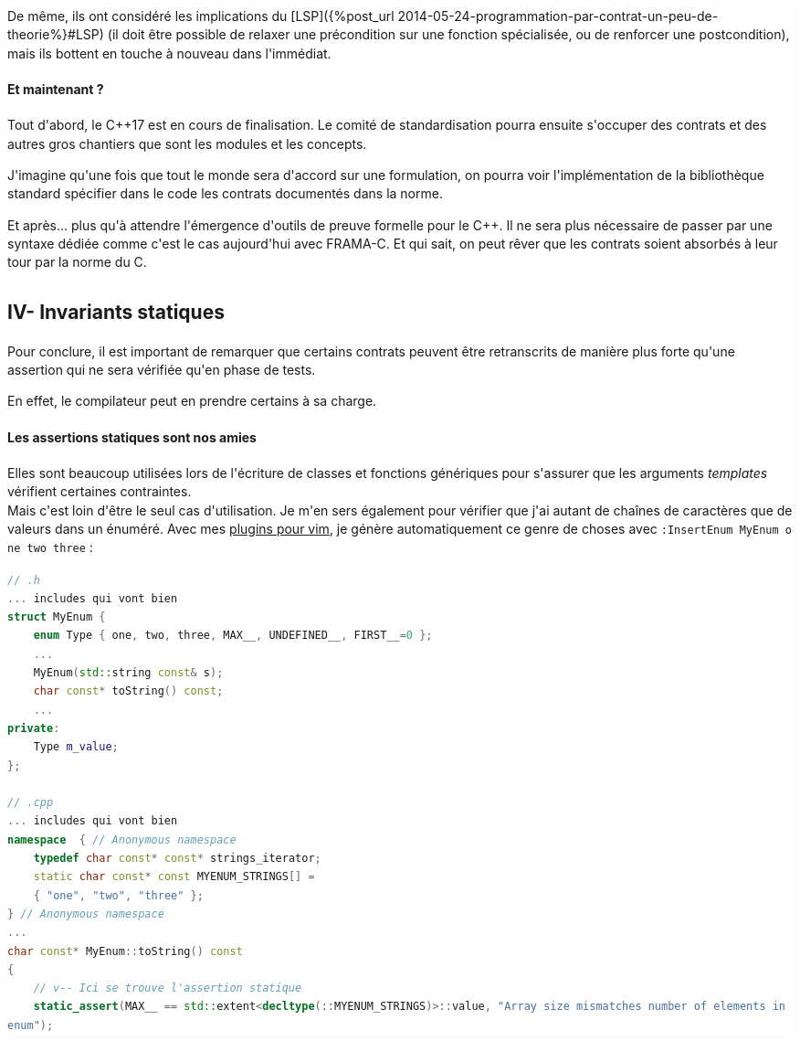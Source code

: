 De même, ils ont considéré les implications du
[LSP]({%post_url 2014-05-24-programmation-par-contrat-un-peu-de-theorie%}#LSP)
(il doit être possible de relaxer une précondition sur une fonction
spécialisée, ou de renforcer une postcondition), mais ils bottent en touche à
nouveau dans l'immédiat.

#### Et maintenant ?
Tout d'abord, le C++17 est en cours de finalisation. Le comité de
standardisation pourra ensuite s'occuper des contrats et des autres gros
chantiers que sont les modules et les concepts.

J'imagine qu'une fois que tout le monde sera d'accord sur une formulation, on
pourra voir l'implémentation de la bibliothèque standard spécifier dans le code
les contrats documentés dans la norme.

Et après... plus qu'à attendre l'émergence d'outils de preuve formelle pour le
C++. Il ne sera plus nécessaire de passer par une syntaxe dédiée comme c'est le
cas aujourd'hui avec FRAMA-C. Et qui sait, on peut rêver que les contrats
soient absorbés à leur tour par la norme du C.


## IV- <a id="VerificationsStatiques"></a>Invariants statiques

Pour conclure, il est important de remarquer que certains contrats peuvent être
retranscrits de manière plus forte qu'une assertion qui ne sera vérifiée qu'en
phase de tests.

En effet, le compilateur peut en prendre certains à sa charge.

#### Les assertions statiques sont nos amies
Elles sont beaucoup utilisées lors de l'écriture de classes et fonctions
génériques pour s'assurer que les arguments _templates_ vérifient certaines
contraintes.  
Mais c'est loin d'être le seul cas d'utilisation. Je m'en sers
également pour vérifier que j'ai autant de chaînes de caractères que de valeurs
dans un énuméré. Avec mes [plugins pour vim](http://github.com/LucHermitte/lh-cpp),
je génère automatiquement ce genre de choses avec `:InsertEnum MyEnum one two
three` :

```c++
// .h
... includes qui vont bien
struct MyEnum {
    enum Type { one, two, three, MAX__, UNDEFINED__, FIRST__=0 };
    ...
    MyEnum(std::string const& s);
    char const* toString() const;
    ...
private:
    Type m_value;
};

// .cpp
... includes qui vont bien
namespace  { // Anonymous namespace
    typedef char const* const* strings_iterator;
    static char const* const MYENUM_STRINGS[] =
    { "one", "two", "three" };
} // Anonymous namespace
...
char const* MyEnum::toString() const
{
    // v-- Ici se trouve l'assertion statique
    static_assert(MAX__ == std::extent<decltype(::MYENUM_STRINGS)>::value, "Array size mismatches number of elements in enum");
```